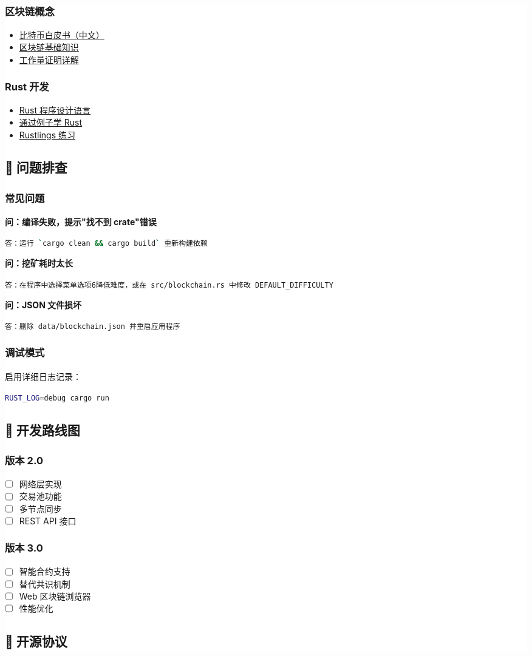 ### 区块链概念
- [比特币白皮书（中文）](https://bitcoin.org/files/bitcoin-paper/bitcoin_zh_cn.pdf)
- [区块链基础知识](https://www.binance.com/zh-CN/academy/blockchain)
- [工作量证明详解](https://academy.binance.com/zh/articles/proof-of-work-explained)

### Rust 开发
- [Rust 程序设计语言](https://kaisery.github.io/trpl-zh-cn/)
- [通过例子学 Rust](https://rustwiki.org/zh-CN/rust-by-example/)
- [Rustlings 练习](https://github.com/rust-lang/rustlings)

## 🐛 问题排查

### 常见问题

**问：编译失败，提示"找不到 crate"错误**
```bash
答：运行 `cargo clean && cargo build` 重新构建依赖
```

**问：挖矿耗时太长**
```bash
答：在程序中选择菜单选项6降低难度，或在 src/blockchain.rs 中修改 DEFAULT_DIFFICULTY
```

**问：JSON 文件损坏**
```bash
答：删除 data/blockchain.json 并重启应用程序
```

### 调试模式

启用详细日志记录：

```bash
RUST_LOG=debug cargo run
```

## 🚦 开发路线图

### 版本 2.0
- [ ] 网络层实现
- [ ] 交易池功能
- [ ] 多节点同步
- [ ] REST API 接口

### 版本 3.0
- [ ] 智能合约支持
- [ ] 替代共识机制
- [ ] Web 区块链浏览器
- [ ] 性能优化

## 📄 开源协议

